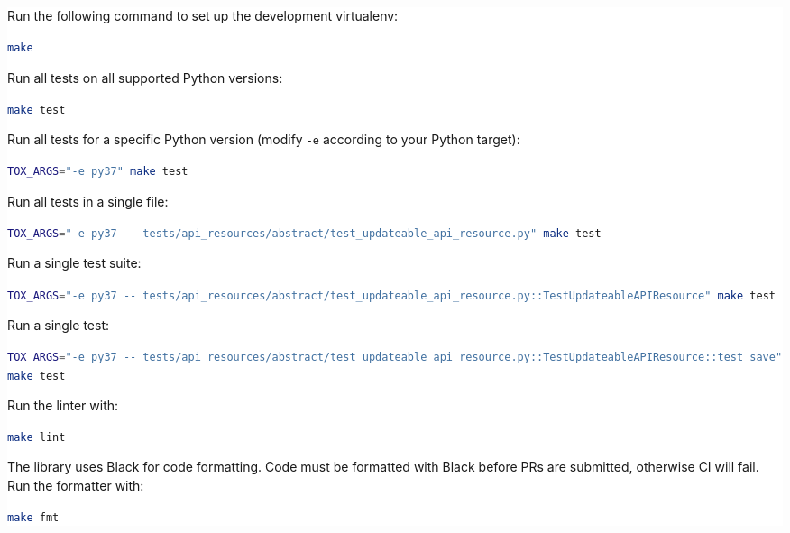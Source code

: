 Run the following command to set up the development virtualenv:

```sh
make
```

Run all tests on all supported Python versions:

```sh
make test
```

Run all tests for a specific Python version (modify `-e` according to your Python target):

```sh
TOX_ARGS="-e py37" make test
```

Run all tests in a single file:

```sh
TOX_ARGS="-e py37 -- tests/api_resources/abstract/test_updateable_api_resource.py" make test
```

Run a single test suite:

```sh
TOX_ARGS="-e py37 -- tests/api_resources/abstract/test_updateable_api_resource.py::TestUpdateableAPIResource" make test
```

Run a single test:

```sh
TOX_ARGS="-e py37 -- tests/api_resources/abstract/test_updateable_api_resource.py::TestUpdateableAPIResource::test_save" make test
```

Run the linter with:

```sh
make lint
```

The library uses [Black][black] for code formatting. Code must be formatted
with Black before PRs are submitted, otherwise CI will fail. Run the formatter
with:

```sh
make fmt
```

[api-keys]: https://dashboard.Lmtpay.com/account/apikeys
[black]: https://github.com/ambv/black
[connect]: https://Lmtpay.com/connect
[poetry]: https://github.com/sdispater/poetry
[Lmtpay-mock]: https://github.com/Lmtpay/Lmtpay-mock
[idempotency-keys]: https://Lmtpay.com/docs/api/idempotent_requests?lang=python
[youtube-playlist]: https://www.youtube.com/playlist?list=PLy1nL-pvL2M55YVn0mGoQ5r-39A1-ZypO


